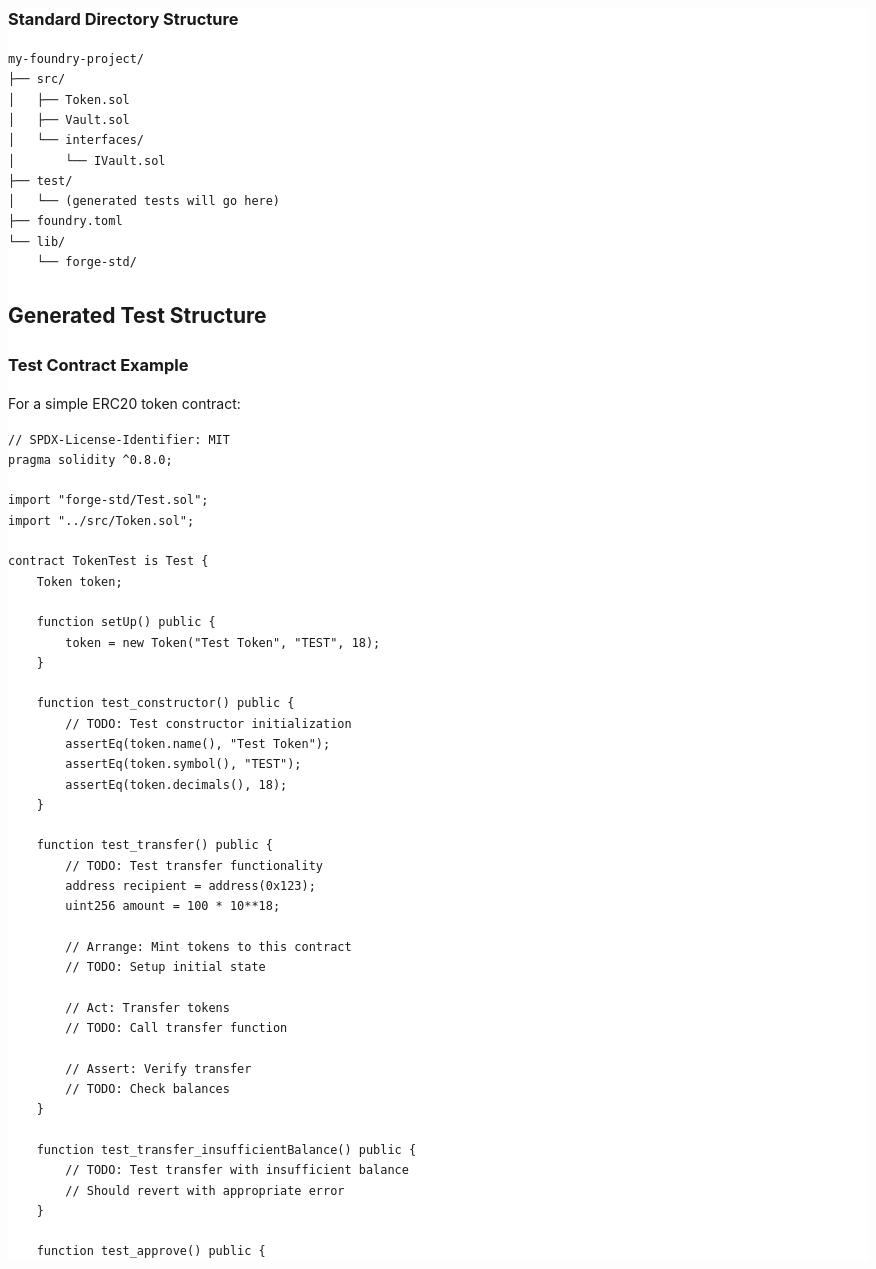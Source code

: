 ### Standard Directory Structure

```
my-foundry-project/
├── src/
│   ├── Token.sol
│   ├── Vault.sol
│   └── interfaces/
│       └── IVault.sol
├── test/
│   └── (generated tests will go here)
├── foundry.toml
└── lib/
    └── forge-std/
```

## Generated Test Structure

### Test Contract Example

For a simple ERC20 token contract:

```solidity
// SPDX-License-Identifier: MIT
pragma solidity ^0.8.0;

import "forge-std/Test.sol";
import "../src/Token.sol";

contract TokenTest is Test {
    Token token;

    function setUp() public {
        token = new Token("Test Token", "TEST", 18);
    }

    function test_constructor() public {
        // TODO: Test constructor initialization
        assertEq(token.name(), "Test Token");
        assertEq(token.symbol(), "TEST");
        assertEq(token.decimals(), 18);
    }

    function test_transfer() public {
        // TODO: Test transfer functionality
        address recipient = address(0x123);
        uint256 amount = 100 * 10**18;

        // Arrange: Mint tokens to this contract
        // TODO: Setup initial state

        // Act: Transfer tokens
        // TODO: Call transfer function

        // Assert: Verify transfer
        // TODO: Check balances
    }

    function test_transfer_insufficientBalance() public {
        // TODO: Test transfer with insufficient balance
        // Should revert with appropriate error
    }

    function test_approve() public {
```